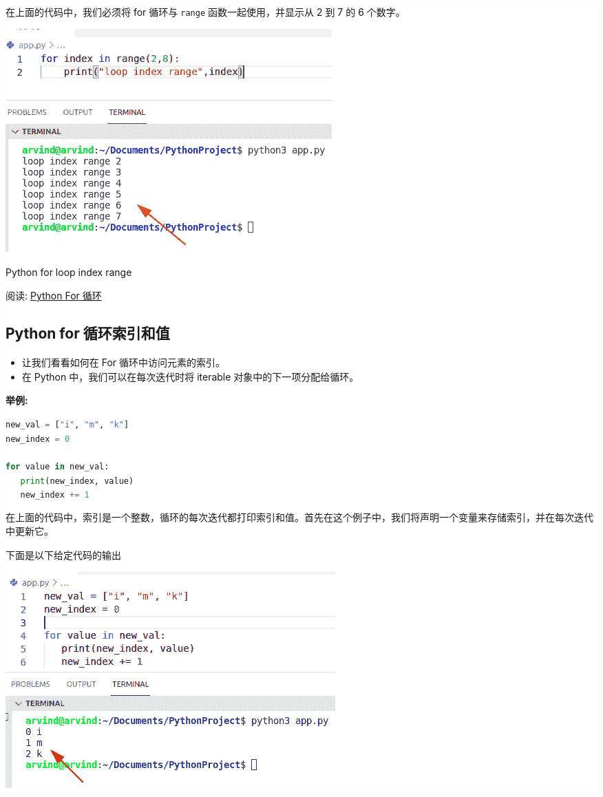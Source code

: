 在上面的代码中，我们必须将 for 循环与 `range` 函数一起使用，并显示从 2 到 7 的 6 个数字。

![Python for loop index range](img/61bdd90670178a20a5a73b9fb98a42e0.png "Python for loop index range")

Python for loop index range

阅读: [Python For 循环](https://pythonguides.com/python-for-loop/)

## Python for 循环索引和值

*   让我们看看如何在 For 循环中访问元素的索引。
*   在 Python 中，我们可以在每次迭代时将 iterable 对象中的下一项分配给循环。

**举例:**

```py
new_val = ["i", "m", "k"]
new_index = 0

for value in new_val:
   print(new_index, value)
   new_index += 1
```

在上面的代码中，索引是一个整数，循环的每次迭代都打印索引和值。首先在这个例子中，我们将声明一个变量来存储索引，并在每次迭代中更新它。

下面是以下给定代码的输出

![Python for loop index and value](img/44edb27d32227a351f45940ee559dabd.png "Python for loop index and value")
